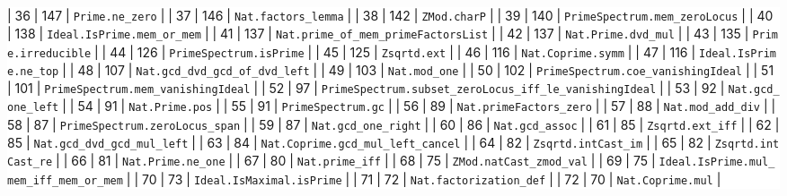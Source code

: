 | 36 | 147 | `Prime.ne_zero` |
| 37 | 146 | `Nat.factors_lemma` |
| 38 | 142 | `ZMod.charP` |
| 39 | 140 | `PrimeSpectrum.mem_zeroLocus` |
| 40 | 138 | `Ideal.IsPrime.mem_or_mem` |
| 41 | 137 | `Nat.prime_of_mem_primeFactorsList` |
| 42 | 137 | `Nat.Prime.dvd_mul` |
| 43 | 135 | `Prime.irreducible` |
| 44 | 126 | `PrimeSpectrum.isPrime` |
| 45 | 125 | `Zsqrtd.ext` |
| 46 | 116 | `Nat.Coprime.symm` |
| 47 | 116 | `Ideal.IsPrime.ne_top` |
| 48 | 107 | `Nat.gcd_dvd_gcd_of_dvd_left` |
| 49 | 103 | `Nat.mod_one` |
| 50 | 102 | `PrimeSpectrum.coe_vanishingIdeal` |
| 51 | 101 | `PrimeSpectrum.mem_vanishingIdeal` |
| 52 | 97 | `PrimeSpectrum.subset_zeroLocus_iff_le_vanishingIdeal` |
| 53 | 92 | `Nat.gcd_one_left` |
| 54 | 91 | `Nat.Prime.pos` |
| 55 | 91 | `PrimeSpectrum.gc` |
| 56 | 89 | `Nat.primeFactors_zero` |
| 57 | 88 | `Nat.mod_add_div` |
| 58 | 87 | `PrimeSpectrum.zeroLocus_span` |
| 59 | 87 | `Nat.gcd_one_right` |
| 60 | 86 | `Nat.gcd_assoc` |
| 61 | 85 | `Zsqrtd.ext_iff` |
| 62 | 85 | `Nat.gcd_dvd_gcd_mul_left` |
| 63 | 84 | `Nat.Coprime.gcd_mul_left_cancel` |
| 64 | 82 | `Zsqrtd.intCast_im` |
| 65 | 82 | `Zsqrtd.intCast_re` |
| 66 | 81 | `Nat.Prime.ne_one` |
| 67 | 80 | `Nat.prime_iff` |
| 68 | 75 | `ZMod.natCast_zmod_val` |
| 69 | 75 | `Ideal.IsPrime.mul_mem_iff_mem_or_mem` |
| 70 | 73 | `Ideal.IsMaximal.isPrime` |
| 71 | 72 | `Nat.factorization_def` |
| 72 | 70 | `Nat.Coprime.mul` |